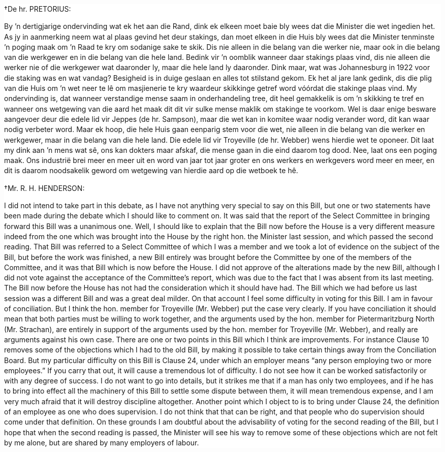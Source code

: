 </speech>

<speech by="#pretorius">

<from>†De hr. <person refersTo="hansard_za">PRETORIUS</person>:</from>

<p>By &#x2019;n dertigjarige ondervinding wat ek het aan die Rand, dink ek elkeen moet baie bly wees dat die Minister die wet ingedien het. As jy in aanmerking neem wat al plaas gevind het deur stakings, dan moet elkeen in die Huis bly wees dat die Minister tenminste &#x2019;n poging maak om &#x2019;n Raad te kry om sodanige sake te skik. Dis nie alleen in die belang van die werker nie, maar ook in die belang van die werkgewer en in die belang van die hele land. Bedink vir &#x2019;n oomblik wanneer daar stakings plaas vind, dis nie alleen die werker nie of die werkgewer wat daaronder ly, maar die hele land ly daaronder. Dink maar, wat was Johannesburg in 1922 voor die staking was en wat vandag? Besigheid is in duige geslaan en alles tot stilstand gekom. Ek het al jare lank gedink, dis die plig van die Huis om &#x2019;n wet neer te lê om masjienerie te kry waardeur skikkinge getref word vóórdat die stakinge plaas vind. My ondervinding is, dat wanneer verstandige mense saam in onderhandeling tree, dit heel gemakkelik is om &#x2019;n skikking te tref en wanneer ons wetgewing van die aard het maak dit dit vir sulke mense maklik om stakinge te voorkom. Wel is daar enige besware aangevoer deur die edele lid vir Jeppes (de hr. Sampson), maar die wet kan in komitee waar nodig verander word, dit kan waar nodig verbeter word. Maar ek hoop, die hele Huis gaan eenparig stem voor die wet, nie alleen in die belang van die werker en werkgewer, maar in die belang van die hele land. Die edele lid vir Troyeville (de hr. Webber) wens hierdie wet te oponeer. Dit laat my dink aan &#x2019;n mens wat sê, ons kan dokters maar afskaf, die mense gaan in die eind daarom tog dood. Nee, laat ons een poging maak. Ons industrië brei meer en meer uit en word van jaar tot jaar groter en ons werkers en werkgevers word meer en meer, en dit is daarom noodsakelik geword om wetgewing van hierdie aard op die wetboek te hê.</p>

</speech>

<speech by="#henderson">

<from>†Mr. <person refersTo="hansard_za">R. H. HENDERSON</person>:</from>

<p>I did not intend to take part in this debate, as I have not anything very special to say on this Bill, but one or two statements have been made during the debate which I should like to comment on. It was said that the report of the Select Committee in bringing forward this Bill was a unanimous one. Well, I should like to explain that the Bill now before the House is a very different measure indeed from the one which was brought into the House by the right hon. the Minister last session, and which passed the second reading. That Bill was referred to a Select Committee of which I was a member and we took a lot of evidence on the subject of the Bill, but before the work was finished, a new Bill entirely was brought before the Committee by one of the members of the Committee, and it was that Bill which is now before the House. I did not approve of the alterations made by the new Bill, although I did not vote against the acceptance of the Committee&#x2019;s report, which was due to the fact that I was absent from its last meeting. The Bill now before the House has not had the consideration which it should have had. The Bill which we had before us last session was a different Bill and was a great deal milder. On that account I feel some difficulty in voting for this Bill. I am in favour of conciliation. But I think the hon. member for Troyeville (Mr. Webber) put the case very clearly. If you have conciliation it should mean that both parties must be willing to work together, and the arguments used by the hon. member for Pietermaritzburg North (Mr. Strachan), are entirely in support of the arguments used by the hon. member for Troyeville (Mr. Webber), and really are arguments against his own case. There are one or two points in this Bill which I think are improvements. For instance Clause 10 removes some of the objections which I had to the old Bill, by making it possible to take certain things away from the Conciliation Board. But my particular difficulty on this Bill is Clause 24, under which an employer means &#x201C;any person employing two or more employees.&#x201D; If you carry that out, it will cause a tremendous lot of difficulty. I do not see how it can be worked satisfactorily or with any degree of success. I do not want to go into details, but it strikes me that if a man has only two employees, and if he has to bring into effect all the machinery of this Bill to settle some dispute between them, it will mean tremendous expense, and I am very much afraid that it will destroy discipline altogether. Another point which I object to is to bring under Clause 24, the definition of an employee as one who does supervision. I do not think that that can be right, and that people who do supervision should come under that definition. On these grounds I am doubtful about the advisability of voting for the second reading of the Bill, but I hope that when the second reading is passed, the Minister will see his way to remove some of these objections which are not felt by me alone, but are shared by many employers of labour.</p>
